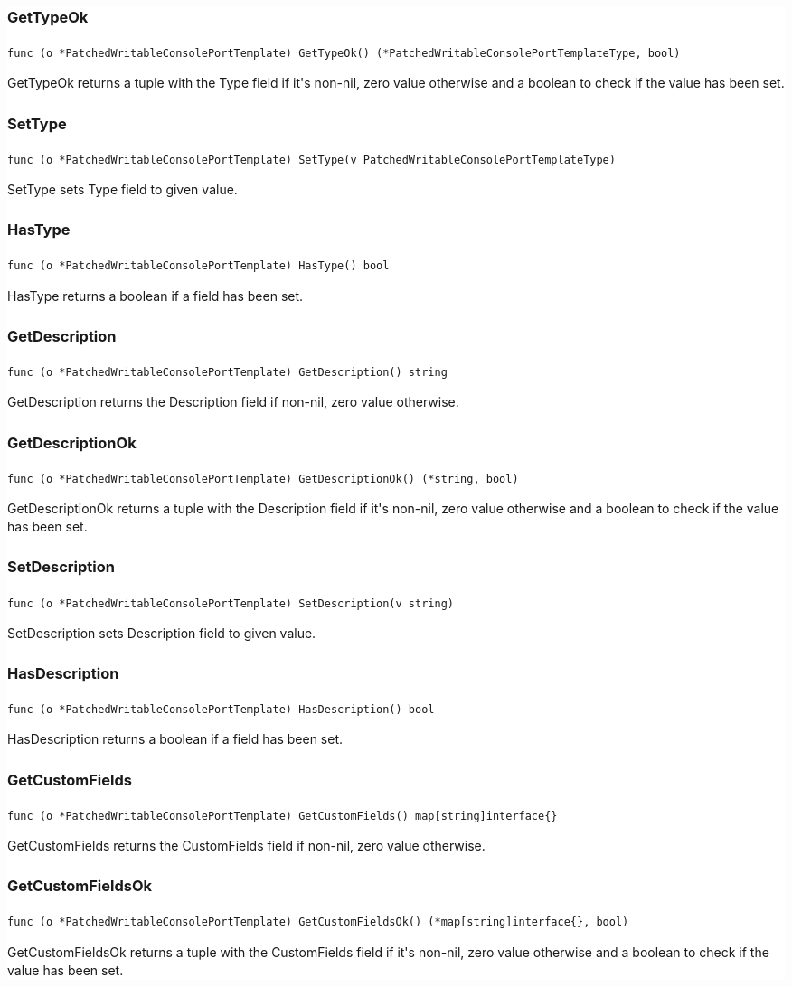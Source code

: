 ### GetTypeOk

`func (o *PatchedWritableConsolePortTemplate) GetTypeOk() (*PatchedWritableConsolePortTemplateType, bool)`

GetTypeOk returns a tuple with the Type field if it's non-nil, zero value otherwise
and a boolean to check if the value has been set.

### SetType

`func (o *PatchedWritableConsolePortTemplate) SetType(v PatchedWritableConsolePortTemplateType)`

SetType sets Type field to given value.

### HasType

`func (o *PatchedWritableConsolePortTemplate) HasType() bool`

HasType returns a boolean if a field has been set.

### GetDescription

`func (o *PatchedWritableConsolePortTemplate) GetDescription() string`

GetDescription returns the Description field if non-nil, zero value otherwise.

### GetDescriptionOk

`func (o *PatchedWritableConsolePortTemplate) GetDescriptionOk() (*string, bool)`

GetDescriptionOk returns a tuple with the Description field if it's non-nil, zero value otherwise
and a boolean to check if the value has been set.

### SetDescription

`func (o *PatchedWritableConsolePortTemplate) SetDescription(v string)`

SetDescription sets Description field to given value.

### HasDescription

`func (o *PatchedWritableConsolePortTemplate) HasDescription() bool`

HasDescription returns a boolean if a field has been set.

### GetCustomFields

`func (o *PatchedWritableConsolePortTemplate) GetCustomFields() map[string]interface{}`

GetCustomFields returns the CustomFields field if non-nil, zero value otherwise.

### GetCustomFieldsOk

`func (o *PatchedWritableConsolePortTemplate) GetCustomFieldsOk() (*map[string]interface{}, bool)`

GetCustomFieldsOk returns a tuple with the CustomFields field if it's non-nil, zero value otherwise
and a boolean to check if the value has been set.
